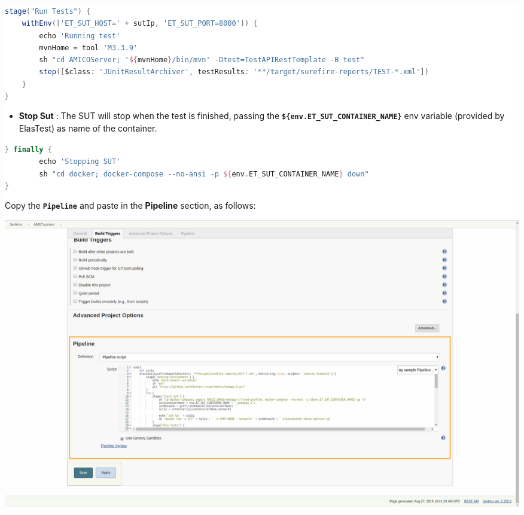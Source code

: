 <p></p>

```groovy
stage("Run Tests") {
    withEnv(['ET_SUT_HOST=' + sutIp, 'ET_SUT_PORT=8000']) {
        echo 'Running test'
        mvnHome = tool 'M3.3.9'
        sh "cd AMICOServer; '${mvnHome}/bin/mvn' -Dtest=TestAPIRestTemplate -B test"
        step([$class: 'JUnitResultArchiver', testResults: '**/target/surefire-reports/TEST-*.xml'])
    }
}
```

<p></p>

-   **Stop Sut** : The SUT will stop when the test is finished, passing the **`${env.ET_SUT_CONTAINER_NAME}`** env variable (provided by ElasTest) as name of the container.

<p></p>

```groovy
} finally {
        echo 'Stopping SUT'
        sh "cd docker; docker-compose --no-ansi -p ${env.ET_SUT_CONTAINER_NAME} down"
}
```

<p></p>

Copy the **`Pipeline`** and paste in the **Pipeline** section, as follows:

<div class="docs-gallery inline-block">
    <a data-fancybox="gallery-2" href="/docs/tutorials/images/jenkins/pipeline/pipeline.png"><img class="img-responsive img-wellcome" src="/docs/tutorials/images/jenkins/pipeline/pipeline.png"/></a>
</div>
